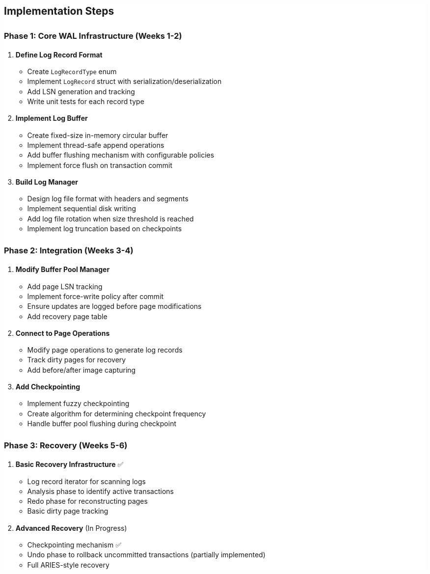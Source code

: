 ## Implementation Steps

### Phase 1: Core WAL Infrastructure (Weeks 1-2)

1. **Define Log Record Format**
   - Create `LogRecordType` enum
   - Implement `LogRecord` struct with serialization/deserialization
   - Add LSN generation and tracking
   - Write unit tests for each record type

2. **Implement Log Buffer**
   - Create fixed-size in-memory circular buffer
   - Implement thread-safe append operations
   - Add buffer flushing mechanism with configurable policies
   - Implement force flush on transaction commit

3. **Build Log Manager**
   - Design log file format with headers and segments
   - Implement sequential disk writing
   - Add log file rotation when size threshold is reached
   - Implement log truncation based on checkpoints

### Phase 2: Integration (Weeks 3-4)

1. **Modify Buffer Pool Manager**
   - Add page LSN tracking
   - Implement force-write policy after commit
   - Ensure updates are logged before page modifications
   - Add recovery page table

2. **Connect to Page Operations**
   - Modify page operations to generate log records
   - Track dirty pages for recovery
   - Add before/after image capturing

3. **Add Checkpointing**
   - Implement fuzzy checkpointing
   - Create algorithm for determining checkpoint frequency
   - Handle buffer pool flushing during checkpoint

### Phase 3: Recovery (Weeks 5-6)

1. **Basic Recovery Infrastructure** ✅
   - Log record iterator for scanning logs
   - Analysis phase to identify active transactions
   - Redo phase for reconstructing pages
   - Basic dirty page tracking 

2. **Advanced Recovery** (In Progress)
   - Checkpointing mechanism ✅
   - Undo phase to rollback uncommitted transactions (partially implemented)
   - Full ARIES-style recovery
